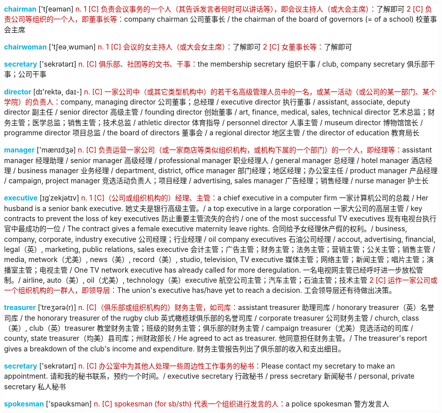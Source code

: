 <font color="sky blue">**chairman**</font> ['tʃeəmən] 
<font color="#c00000">n. 1 [C] 负责会议事务的一个人（其告诉发言者何时可以讲话等），即会议主持人（或大会主席）：</font>了解即可 <font color="#c00000">2 [C] 负责公司等组织的一个人，即董事长等：</font>company chairman 公司董事长 / the chairman of the board of governors (= of a school) 校董事会主席

<font color="sky blue">**chairwoman**</font> ['tʃeə͵wʊmən] 
<font color="#c00000">n. 1 [C] 会议的女主持人（或大会女主席）：</font>了解即可 <font color="#c00000">2 [C] 女董事长等：</font>了解即可

<font color="sky blue">**secretary**</font> ['sekrətərɪ] 
<font color="#c00000">n. [C] 俱乐部、社团等的文书、干事：</font>the membership secretary 组织干事 / club, company secretary 俱乐部干事；公司干事

<font color="sky blue">**director**</font> [dɪ'rektə, daɪ-] 
<font color="#c00000">n. [C] 一家公司中（或其它类型机构中）的若干名高级管理人员中的一名，或某一活动（或公司的某一部门、某个学院）的负责人：</font>company, managing director 公司董事；总经理 / executive director 执行董事 / assistant, associate, deputy director 副主任 / senior director 高级主管 / founding director 创始董事 / art, finance, medical, sales, technical director 艺术总监；财务主管；医学总监；销售主管；技术总监 / athletic director 体育指导 / personnel director 人事主管 / museum director 博物馆馆长 / programme director 项目总监 / the board of directors 董事会 / a regional director 地区主管 / the director of education 教育局长

<font color="sky blue">**manager**</font> ['mænɪdӡə] 
<font color="#c00000">n. [C] 负责运营一家公司（或一家商店等类似组织机构，或机构下属的一个部门）的一个人，即经理等：</font>assistant manager 经理助理 / senior manager 高级经理 / professional manager 职业经理人 / general manager 总经理 / hotel manager 酒店经理 / business manager 业务经理 / department, district, office manager 部门经理；地区经理；办公室主任 / product manager 产品经理 / campaign, project manager 竞选活动负责人；项目经理 / advertising, sales manager 广告经理；销售经理 / nurse manager 护士长
           
<font color="sky blue">**executive**</font> [ɪgˈzekjətɪv]
<font color="#c00000">n. 1 [C]（公司或组织机构的）经理、主管：</font>a chief executive in a computer firm 一家计算机公司的总裁 / Her husband is a senior bank executive. 她丈夫是银行高级主管。/ a top executive in a large corporation 一家大公司的高层主管 / key contracts to prevent the loss of key executives 防止重要主管流失的合约 / one of the most successful TV executives 现有电视台执行官中最成功的一位 / The contract gives a female executive maternity leave rights. 合同给予女经理休产假的权利。/ business, company, corporate, industry executive 公司经理；行业经理 / oil company executives 石油公司经理 / accout, advertising, financial, legal（英）, marketing, public relations, sales executive 会计主管；广告主管；财务主管；法务主管；营销主管；公关主管；销售主管 / media, metwork（尤美）, news（美）, record（美）, studio, television, TV executive 媒体主管；网络主管；新闻主管；唱片主管；演播室主管；电视主管 / One TV network executive has already called for more deregulation. 一名电视网主管已经呼吁进一步放松管制。/ airline, auto（美）, oil（尤美）, technology（美）executive 航空公司主管；汽车主管；石油主管；技术主管 <font color="#c00000">2 [C] 运作一家公司或一个组织机构的一群人，即领导层：</font>The union's executive has/have yet to reach a decision. 工会领导层还有待做出决策。

<font color="sky blue">**treasurer**</font> [ˈtreʒərə(r)]
<font color="#c00000">n. [C]（俱乐部或组织机构的）财务主管，如司库：</font>assistant treasurer 助理司库 / honorary treasurer（英）名誉司库 / the honorary treasurer of the rugby club 英式橄榄球俱乐部的名誉司库 / corporate treasurer 公司财务主管 / church, class（美）, club（英）treasurer 教堂财务主管；班级的财务主管；俱乐部的财务主管 / campaign treasurer（尤美）竞选活动的司库 / county, state treasurer（均美）县司库；州财政部长 / He agreed to act as treasurer. 他同意担任财务主管。/ The treasurer's report gives a breakdown of the club's income and expenditure. 财务主管报告列出了俱乐部的收入和支出细目。

<font color="sky blue">**secretary**</font> ['sekrətərɪ] 
<font color="#c00000">n. [C] 办公室中为其他人处理一些周边性工作事务的秘书：</font>Please contact my secretary to make an appointment. 请和我的秘书联系，预约一个时间。/ executive secretary 行政秘书 / press secretary 新闻秘书 / personal, private secretary 私人秘书

<font color="sky blue">**spokesman**</font> ['spəʊksmən] 
<font color="#c00000">n. [C] spokesman (for sb/sth) 代表一个组织进行发言的人：</font>a police spokesman 警方发言人
           